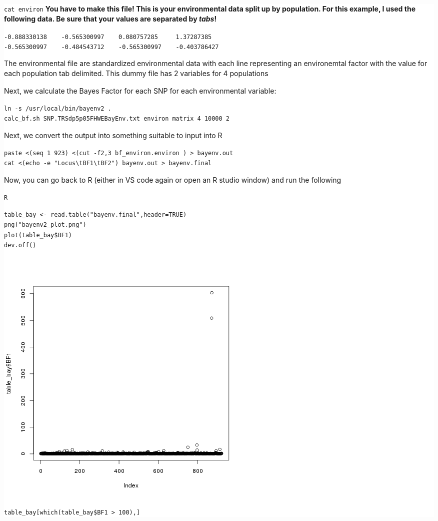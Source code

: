 `cat environ` 
**You have to make this file! This is your environmental data split up by population. For this example, I used the following data. Be sure that your values are separated by *tabs*!**

```
-0.888330138    -0.565300997    0.080757285     1.37287385
-0.565300997    -0.484543712    -0.565300997    -0.403786427
```

The environmental file are standardized environmental data with each line representing an environemtal factor with the value for each population tab delimited.  This dummy file has 2 variables for 4 populations

Next, we calculate the Bayes Factor for each SNP for each environmental variable:

```
ln -s /usr/local/bin/bayenv2 .
calc_bf.sh SNP.TRSdp5p05FHWEBayEnv.txt environ matrix 4 10000 2
```

Next, we convert the output into something suitable to input into R
```
paste <(seq 1 923) <(cut -f2,3 bf_environ.environ ) > bayenv.out
cat <(echo -e "Locus\tBF1\tBF2") bayenv.out > bayenv.final
```

Now, you can go back to R (either in VS code again or open an R studio window) and run the following

`R`

```
table_bay <- read.table("bayenv.final",header=TRUE)
png("bayenv2_plot.png")
plot(table_bay$BF1)
dev.off()
```
![](figures/bayenv2_plot.png)

```
table_bay[which(table_bay$BF1 > 100),]
```